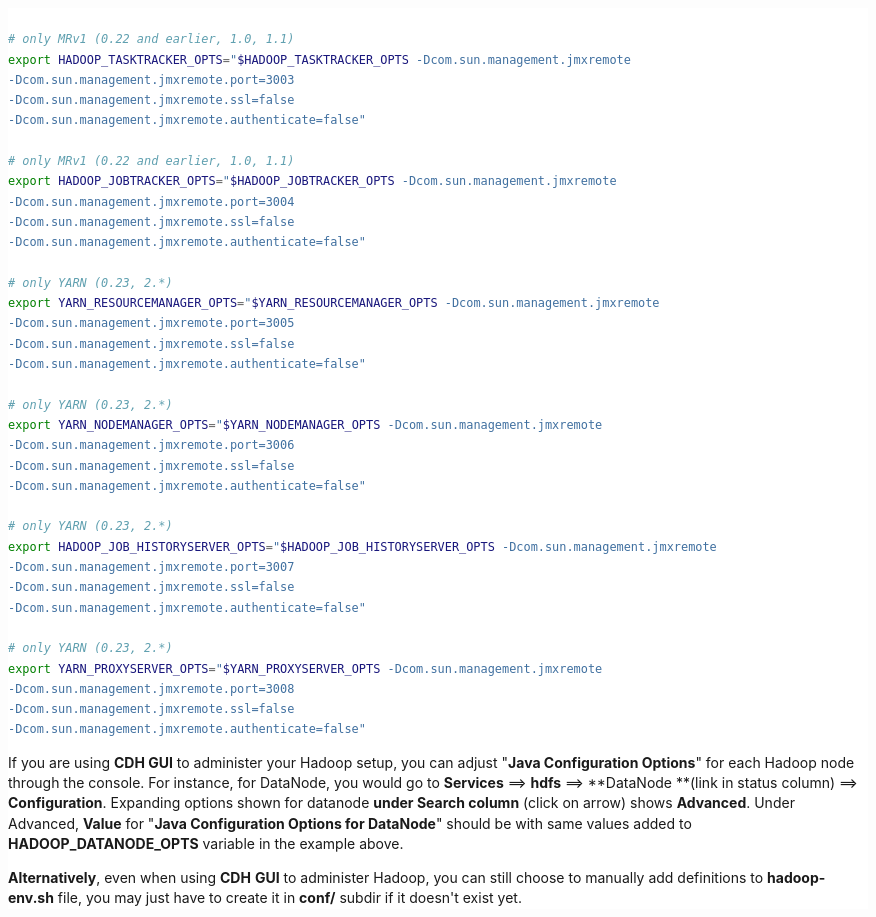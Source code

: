 ``` bash

# only MRv1 (0.22 and earlier, 1.0, 1.1)
export HADOOP_TASKTRACKER_OPTS="$HADOOP_TASKTRACKER_OPTS -Dcom.sun.management.jmxremote
-Dcom.sun.management.jmxremote.port=3003
-Dcom.sun.management.jmxremote.ssl=false
-Dcom.sun.management.jmxremote.authenticate=false"

# only MRv1 (0.22 and earlier, 1.0, 1.1)
export HADOOP_JOBTRACKER_OPTS="$HADOOP_JOBTRACKER_OPTS -Dcom.sun.management.jmxremote
-Dcom.sun.management.jmxremote.port=3004
-Dcom.sun.management.jmxremote.ssl=false
-Dcom.sun.management.jmxremote.authenticate=false"

# only YARN (0.23, 2.*)
export YARN_RESOURCEMANAGER_OPTS="$YARN_RESOURCEMANAGER_OPTS -Dcom.sun.management.jmxremote
-Dcom.sun.management.jmxremote.port=3005
-Dcom.sun.management.jmxremote.ssl=false
-Dcom.sun.management.jmxremote.authenticate=false"

# only YARN (0.23, 2.*)
export YARN_NODEMANAGER_OPTS="$YARN_NODEMANAGER_OPTS -Dcom.sun.management.jmxremote
-Dcom.sun.management.jmxremote.port=3006
-Dcom.sun.management.jmxremote.ssl=false
-Dcom.sun.management.jmxremote.authenticate=false"

# only YARN (0.23, 2.*)
export HADOOP_JOB_HISTORYSERVER_OPTS="$HADOOP_JOB_HISTORYSERVER_OPTS -Dcom.sun.management.jmxremote
-Dcom.sun.management.jmxremote.port=3007
-Dcom.sun.management.jmxremote.ssl=false
-Dcom.sun.management.jmxremote.authenticate=false"

# only YARN (0.23, 2.*)
export YARN_PROXYSERVER_OPTS="$YARN_PROXYSERVER_OPTS -Dcom.sun.management.jmxremote
-Dcom.sun.management.jmxremote.port=3008
-Dcom.sun.management.jmxremote.ssl=false
-Dcom.sun.management.jmxremote.authenticate=false"
```



If you are using **CDH GUI** to administer your Hadoop setup, you can
adjust "**Java Configuration Options**" for each Hadoop node through the
console. For instance, for DataNode, you would go to **Services** ==\>
**hdfs** ==\> **DataNode **(link in status column) ==\>
**Configuration**. Expanding options shown for datanode **under Search
column** (click on arrow) shows **Advanced**. Under Advanced, **Value**
for "**Java Configuration Options for DataNode**" should be with same
values added to **HADOOP\_DATANODE\_OPTS** variable in the example
above.

**Alternatively**, even when using **CDH** **GUI** to administer Hadoop,
you can still choose to manually add definitions to **hadoop-env.sh**
file, you may just have to create it in **conf/** subdir if it doesn't
exist yet.
